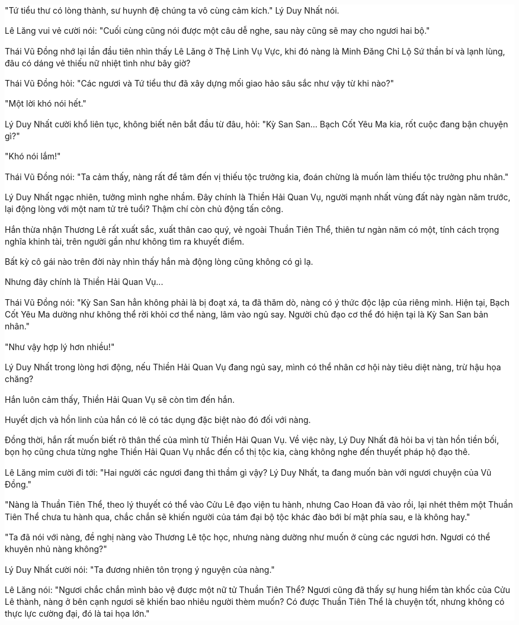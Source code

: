 "Tứ tiểu thư có lòng thành, sư huynh đệ chúng ta vô cùng cảm kích." Lý Duy Nhất nói.

Lê Lăng vui vẻ cười nói: "Cuối cùng cũng nói được một câu dễ nghe, sau này cũng sẽ may cho ngươi hai bộ."

Thái Vũ Đồng nhớ lại lần đầu tiên nhìn thấy Lê Lăng ở Thệ Linh Vụ Vực, khi đó nàng là Minh Đăng Chỉ Lộ Sứ thần bí và lạnh lùng, đâu có dáng vẻ thiếu nữ nhiệt tình như bây giờ?

Thái Vũ Đồng hỏi: "Các ngươi và Tứ tiểu thư đã xây dựng mối giao hảo sâu sắc như vậy từ khi nào?"

"Một lời khó nói hết."

Lý Duy Nhất cười khổ liên tục, không biết nên bắt đầu từ đâu, hỏi: "Kỳ San San... Bạch Cốt Yêu Ma kia, rốt cuộc đang bận chuyện gì?"

"Khó nói lắm!"

Thái Vũ Đồng nói: "Ta cảm thấy, nàng rất để tâm đến vị thiếu tộc trưởng kia, đoán chừng là muốn làm thiếu tộc trưởng phu nhân."

Lý Duy Nhất ngạc nhiên, tưởng mình nghe nhầm. Đây chính là Thiền Hải Quan Vụ, người mạnh nhất vùng đất này ngàn năm trước, lại động lòng với một nam tử trẻ tuổi? Thậm chí còn chủ động tấn công.

Hắn thừa nhận Thương Lê rất xuất sắc, xuất thân cao quý, vẻ ngoài Thuần Tiên Thể, thiên tư ngàn năm có một, tính cách trọng nghĩa khinh tài, trên người gần như không tìm ra khuyết điểm.

Bất kỳ cô gái nào trên đời này nhìn thấy hắn mà động lòng cũng không có gì lạ.

Nhưng đây chính là Thiền Hải Quan Vụ...

Thái Vũ Đồng nói: "Kỳ San San hẳn không phải là bị đoạt xá, ta đã thăm dò, nàng có ý thức độc lập của riêng mình. Hiện tại, Bạch Cốt Yêu Ma dường như không thể rời khỏi cơ thể nàng, lâm vào ngủ say. Người chủ đạo cơ thể đó hiện tại là Kỳ San San bản nhân."

"Như vậy hợp lý hơn nhiều!"

Lý Duy Nhất trong lòng hơi động, nếu Thiền Hải Quan Vụ đang ngủ say, mình có thể nhân cơ hội này tiêu diệt nàng, trừ hậu họa chăng?

Hắn luôn cảm thấy, Thiền Hải Quan Vụ sẽ còn tìm đến hắn.

Huyết dịch và hồn linh của hắn có lẽ có tác dụng đặc biệt nào đó đối với nàng.

Đồng thời, hắn rất muốn biết rõ thân thế của mình từ Thiền Hải Quan Vụ. Về việc này, Lý Duy Nhất đã hỏi ba vị tàn hồn tiền bối, bọn họ cũng chưa từng nghe Thiền Hải Quan Vụ nhắc đến cổ thị tộc kia, càng không nghe đến thuyết pháp hộ đạo thê.

Lê Lăng mỉm cười đi tới: "Hai người các ngươi đang thì thầm gì vậy? Lý Duy Nhất, ta đang muốn bàn với ngươi chuyện của Vũ Đồng."

"Nàng là Thuần Tiên Thể, theo lý thuyết có thể vào Cửu Lê đạo viện tu hành, nhưng Cao Hoan đã vào rồi, lại nhét thêm một Thuần Tiên Thể chưa tu hành qua, chắc chắn sẽ khiến người của tám đại bộ tộc khác đào bới bí mật phía sau, e là không hay."

"Ta đã nói với nàng, đề nghị nàng vào Thương Lê tộc học, nhưng nàng dường như muốn ở cùng các ngươi hơn. Ngươi có thể khuyên nhủ nàng không?"

Lý Duy Nhất cười nói: "Ta đương nhiên tôn trọng ý nguyện của nàng."

Lê Lăng nói: "Ngươi chắc chắn mình bảo vệ được một nữ tử Thuần Tiên Thể? Ngươi cũng đã thấy sự hung hiểm tàn khốc của Cửu Lê thành, nàng ở bên cạnh ngươi sẽ khiến bao nhiêu người thèm muốn? Có được Thuần Tiên Thể là chuyện tốt, nhưng không có thực lực cường đại, đó là tai họa lớn."
